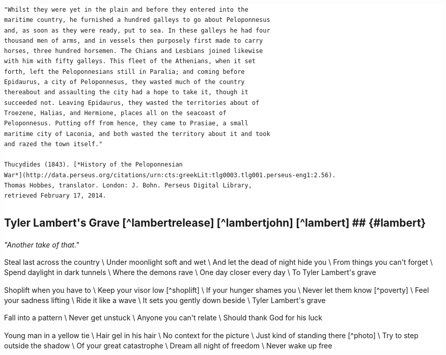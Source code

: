     "Whilst they were yet in the plain and before they entered into the
    maritime country, he furnished a hundred galleys to go about Peloponnesus
    and, as soon as they were ready, put to sea. In these galleys he had four
    thousand men of arms, and in vessels then purposely first made to carry
    horses, three hundred horsemen. The Chians and Lesbians joined likewise
    with him with fifty galleys. This fleet of the Athenians, when it set
    forth, left the Peloponnesians still in Paralia; and coming before
    Epidaurus, a city of Peloponnesus, they wasted much of the country
    thereabout and assaulting the city had a hope to take it, though it
    succeeded not. Leaving Epidaurus, they wasted the territories about of
    Troezene, Halias, and Hermione, places all on the seacoast of
    Peloponnesus. Putting off from hence, they came to Prasiae, a small
    maritime city of Laconia, and both wasted the territory about it and took
    and razed the town itself."

    Thucydides (1843). [*History of the Peloponnesian
    War*](http://data.perseus.org/citations/urn:cts:greekLit:tlg0003.tlg001.perseus-eng1:2.56).
    Thomas Hobbes, translator. London: J. Bohn. Perseus Digital Library,
    retrieved February 17, 2014.

[^ethiopia]:
    As mentioned [above](#fn:thucydides), the Plague was believed to originate
    from Ethiopia.

## Tyler Lambert's Grave [^lambertrelease] [^lambertjohn] [^lambert] ## {#lambert}

*"Another take of that."*

Steal last across the country \\
Under moonlight soft and wet \\
And let the dead of night hide you \\
From things you can't forget \\
Spend daylight in dark tunnels \\
Where the demons rave \\
One day closer every day \\
To Tyler Lambert's grave

Shoplift when you have to \\
Keep your visor low [^shoplift] \\
If your hunger shames you \\
Never let them know [^poverty] \\
Feel your sadness lifting \\
Ride it like a wave \\
It sets you gently down beside \\
Tyler Lambert's grave

Fall into a pattern \\
Never get unstuck \\
Anyone you can't relate \\
Should thank God for his luck

Young man in a yellow tie \\
Hair gel in his hair \\
No context for the picture \\
Just kind of standing there [^photo] \\
Try to step outside the shadow \\
Of your great catastrophe \\
Dream all night of freedom \\
Never wake up free


[forums]: http://www.mountain-goats.com/forums/
[twitter]: https://twitter.com/mountain_goats/
[tumblr]: http://johndarnielle.tumblr.com/
[7aus]: australia.html
[3mike]: mike.html
[hospicio]: hospicio.html
[berthewiki]: http://en.wikipedia.org/wiki/Berthe_Petit